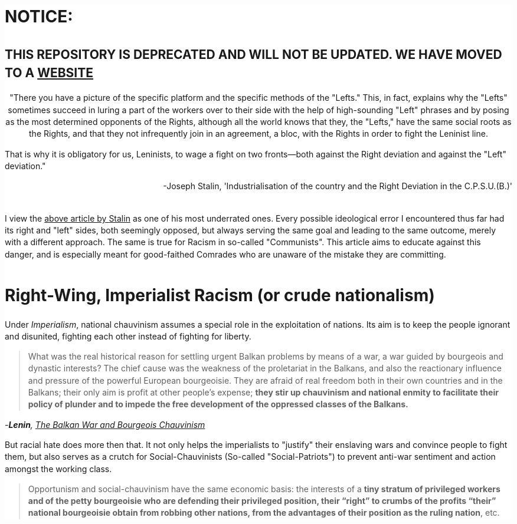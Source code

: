 
# NOTICE:
## THIS REPOSITORY IS DEPRECATED AND WILL NOT BE UPDATED. WE HAVE MOVED TO A [WEBSITE](https://theredspectre.com/editorial-how-ultraleft-racism-is-sabotaging-our-movement.html)





<p align="center">
"There you have a picture of the specific platform and the specific methods of the "Lefts." This, in fact, explains why the "Lefts" sometimes succeed in luring a part of the workers over to their side with the help of high-sounding "Left" phrases and by posing as the most determined opponents of the Rights, although all the world knows that they, the "Lefts," have the same social roots as the Rights, and that they not infrequently join in an agreement, a bloc, with the Rights in order to fight the Leninist line.

That is why it is obligatory for us, Leninists, to wage a fight on two fronts—both against the Right deviation and against the "Left" deviation."
</p>  
<p align="right">
  -Joseph Stalin, 'Industrialisation of the country and the Right Deviation in the C.P.S.U.(B.)'
 <br> <br>
</p>

I view the [above article by Stalin](https://www.marxists.org/reference/archive/stalin/works/1928/11/19.htm) as one of his most underrated ones. Every possible ideological error I encountered thus far had its right and "left" sides, both seemingly opposed, but always serving the same goal and leading to the same outcome, merely with a different approach. The same is true for Racism in so-called "Communists". This article aims to educate against this danger, and is especially meant for good-faithed Comrades who are unaware of the mistake they are committing.

# Right-Wing, Imperialist Racism (or crude nationalism)    
Under *Imperialism*, national chauvinism assumes a special role in the exploitation of nations. Its aim is to keep the people ignorant and disunited, fighting each other instead of fighting for liberty.

> What was the real historical reason for settling urgent Balkan problems by means of a war, a war guided by bourgeois and dynastic interests? The chief cause was the weakness of the proletariat in the Balkans, and also the reactionary influence and pressure of the powerful European bourgeoisie. They are afraid of real freedom both in their own countries and in the Balkans; their only aim is profit at other people’s expense; **they stir up chauvinism and national enmity to facilitate their policy of plunder and to impede the free development of the oppressed classes of the Balkans.**  
  
-_**Lenin**, [The Balkan War and Bourgeois Chauvinism](https://www.marxists.org/archive/lenin/works/1913/mar/29.htm)_  

But racial hate does more then that. It not only helps the imperialists to "justify" their enslaving wars and convince people to fight them, but also serves as a crutch for Social-Chauvinists (So-called "Social-Patriots") to prevent anti-war sentiment and action amongst the working class.

> Opportunism and social-chauvinism have the same economic basis: the interests of a **tiny stratum of privileged workers and of the petty bourgeoisie who are defending their privileged position, their “right” to crumbs of the profits “their” national bourgeoisie obtain from robbing other nations, from the advantages of their position as the ruling nation**, etc.
